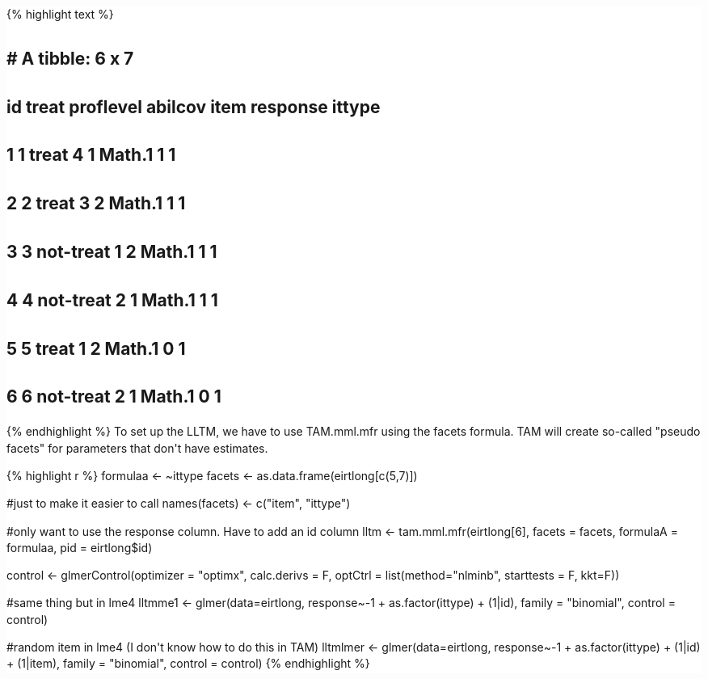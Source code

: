 

{% highlight text %}
## # A tibble: 6 x 7
##      id treat     proflevel abilcov item   response ittype
##   <dbl> <fct>     <fct>     <fct>   <chr>     <dbl>  <dbl>
## 1     1 treat     4         1       Math.1        1      1
## 2     2 treat     3         2       Math.1        1      1
## 3     3 not-treat 1         2       Math.1        1      1
## 4     4 not-treat 2         1       Math.1        1      1
## 5     5 treat     1         2       Math.1        0      1
## 6     6 not-treat 2         1       Math.1        0      1
{% endhighlight %}
To set up the LLTM, we have to use TAM.mml.mfr using the facets formula. TAM will create so-called "pseudo facets" for parameters that don't have estimates. 

{% highlight r %}
formulaa <- ~ittype
facets <- as.data.frame(eirtlong[c(5,7)])
 
#just to make it easier to call
names(facets) <- c("item", "ittype")
 
#only want to use the response column. Have to add an id column
lltm <- tam.mml.mfr(eirtlong[6], facets = facets, 
                    formulaA = formulaa, pid = eirtlong$id)
 
control <- glmerControl(optimizer = "optimx", 
                        calc.derivs = F, optCtrl = list(method="nlminb", starttests = F, kkt=F))
 
 
#same thing but in lme4
lltmme1 <- glmer(data=eirtlong, response~-1 + as.factor(ittype) + (1|id),
                 family = "binomial", control = control)
 
#random item in lme4 (I don't know how to do this in TAM)
lltmlmer <- glmer(data=eirtlong, response~-1 + as.factor(ittype) + (1|id) + (1|item), family = "binomial", control = control)
{% endhighlight %}
 